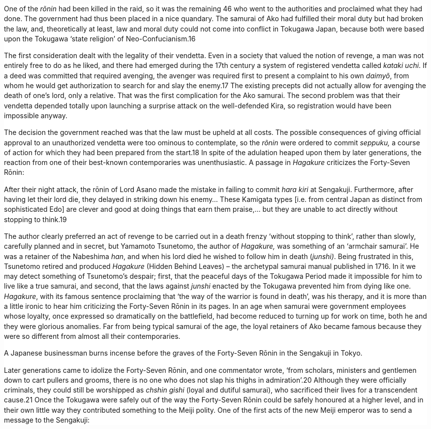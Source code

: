 One of the *rõnin* had been killed in the raid, so it was the remaining 46 who went to the authorities and proclaimed what they had done. The government had thus been placed in a nice quandary. The samurai of Ako had fulfilled their moral duty but had broken the law, and, theoretically at least, law and moral duty could not come into conflict in Tokugawa Japan, because both were based upon the Tokugawa ‘state religion’ of Neo-Confucianism.16

The first consideration dealt with the legality of their vendetta. Even in a society that valued the notion of revenge, a man was not entirely free to do as he liked, and there had emerged during the 17th century a system of registered vendetta called *kataki uchi*. If a deed was committed that required avenging, the avenger was required first to present a complaint to his own *daimyõ*, from whom he would get authorization to search for and slay the enemy.17 The existing precepts did not actually allow for avenging the death of one’s lord, only a relative. That was the first complication for the Ako samurai. The second problem was that their vendetta depended totally upon launching a surprise attack on the well-defended Kira, so registration would have been impossible anyway.

The decision the government reached was that the law must be upheld at all costs. The possible consequences of giving official approval to an unauthorized vendetta were too ominous to contemplate, so the *rõnin* were ordered to commit *seppuku,* a course of action for which they had been prepared from the start.18 In spite of the adulation heaped upon them by later generations, the reaction from one of their best-known contemporaries was unenthusiastic. A passage in *Hagakure* criticizes the Forty-Seven Rōnin:


After their night attack, the rōnin of Lord Asano made the mistake in failing to commit *hara kiri* at Sengakuji. Furthermore, after having let their lord die, they delayed in striking down his enemy… These Kamigata types \[i.e. from central Japan as distinct from sophisticated Edo\] are clever and good at doing things that earn them praise,… but they are unable to act directly without stopping to think.19


The author clearly preferred an act of revenge to be carried out in a death frenzy ‘without stopping to think’, rather than slowly, carefully planned and in secret, but Yamamoto Tsunetomo, the author of *Hagakure,* was something of an ‘armchair samurai’. He was a retainer of the Nabeshima *han*, and when his lord died he wished to follow him in death \(*junshi\)*. Being frustrated in this, Tsunetomo retired and produced *Hagakure* \(Hidden Behind Leaves\) – the archetypal samurai manual published in 1716. In it we may detect something of Tsunetomo’s despair; first, that the peaceful days of the Tokugawa Period made it impossible for him to live like a true samurai, and second, that the laws against *junshi* enacted by the Tokugawa prevented him from dying like one. *Hagakure*, with its famous sentence proclaiming that ‘the way of the warrior is found in death’, was his therapy, and it is more than a little ironic to hear him criticizing the Forty-Seven Rōnin in its pages. In an age when samurai were government employees whose loyalty, once expressed so dramatically on the battlefield, had become reduced to turning up for work on time, both he and they were glorious anomalies. Far from being typical samurai of the age, the loyal retainers of Ako became famous because they were so different from almost all their contemporaries.



A Japanese businessman burns incense before the graves of the Forty-Seven Rōnin in the Sengakuji in Tokyo.

Later generations came to idolize the Forty-Seven Rōnin, and one commentator wrote, ‘from scholars, ministers and gentlemen down to cart pullers and grooms, there is no one who does not slap his thighs in admiration’.20 Although they were officially criminals, they could still be worshipped as *chshin gishi* \(loyal and dutiful samurai\), who sacrificed their lives for a transcendent cause.21 Once the Tokugawa were safely out of the way the Forty-Seven Rōnin could be safely honoured at a higher level, and in their own little way they contributed something to the Meiji polity. One of the first acts of the new Meiji emperor was to send a message to the Sengakuji:

